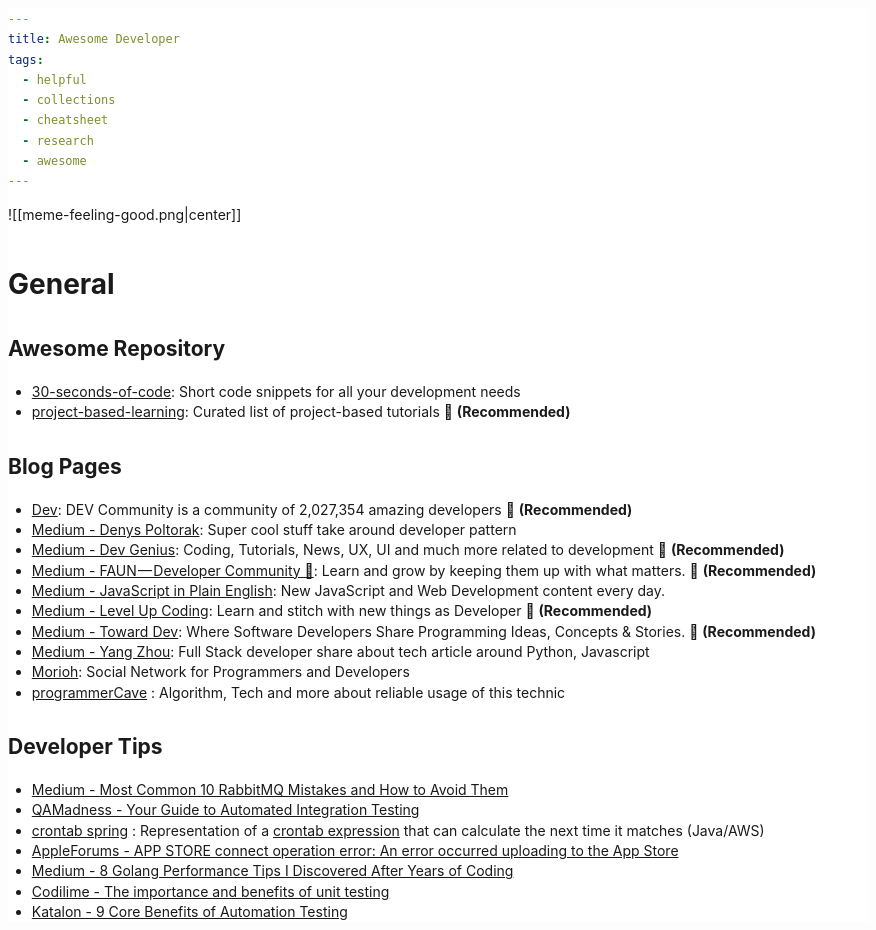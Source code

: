 ```yaml
---
title: Awesome Developer
tags:
  - helpful
  - collections
  - cheatsheet
  - research
  - awesome
---
```



![[meme-feeling-good.png|center]]
# General

## Awesome Repository

- [30-seconds-of-code](https://github.com/Chalarangelo/30-seconds-of-code): Short code snippets for all your development needs
- [project-based-learning](https://github.com/practical-tutorials/project-based-learning): Curated list of project-based tutorials 🌟 **(Recommended)**
## Blog Pages

- [Dev](https://dev.to/): DEV Community is a community of 2,027,354 amazing developers 🌟 **(Recommended)**
- [Medium - Denys Poltorak](https://medium.com/@denyspoltorak): Super cool stuff take around developer pattern
- [Medium - Dev Genius](https://blog.devgenius.io/): Coding, Tutorials, News, UX, UI and much more related to development 🌟 **(Recommended)**
- [Medium - FAUN — Developer Community 🐾](https://faun.pub/): Learn and grow by keeping them up with what matters. 🌟 **(Recommended)**
- [Medium - JavaScript in Plain English](https://javascript.plainenglish.io/): New JavaScript and Web Development content every day.
- [Medium - Level Up Coding](https://levelup.gitconnected.com/): Learn and stitch with new things as Developer 🌟 **(Recommended)**
- [Medium - Toward Dev](https://towardsdev.com/): Where Software Developers Share Programming Ideas, Concepts & Stories. 🌟 **(Recommended)**
- [Medium - Yang Zhou](https://yangzhou1993.medium.com/): Full Stack developer share about tech article around Python, Javascript
- [Morioh](https://morioh.com/): Social Network for Programmers and Developers
- [programmerCave](https://programmercave.com/) : Algorithm, Tech and more about reliable usage of this technic
## Developer Tips

- [Medium - Most Common 10 RabbitMQ Mistakes and How to Avoid Them](https://blog.devgenius.io/most-common-10-rabbitmq-mistakes-and-how-to-avoid-them-f4b74af5885d)
- [QAMadness - Your Guide to Automated Integration Testing](https://www.qamadness.com/your-guide-to-automated-integration-testing/)
- [crontab spring](https://docs.spring.io/spring-framework/docs/current/javadoc-api/org/springframework/scheduling/support/CronExpression.html) : Representation of a [crontab expression](https://www.manpagez.com/man/5/crontab/) that can calculate the next time it matches (Java/AWS)
- [AppleForums - APP STORE connect operation error: An error occurred uploading to the App Store](https://forums.developer.apple.com/forums/thread/123649?answerId=389459022#389459022)
- [Medium - 8 Golang Performance Tips I Discovered After Years of Coding](https://medium.com/deep-golang/8-python-performance-tips-i-discovered-after-years-of-coding-in-golang-764375658d90)
- [Codilime - The importance and benefits of unit testing](https://codilime.com/blog/unit-testing/)
- [Katalon - 9 Core Benefits of Automation Testing](https://katalon.com/resources-center/blog/benefits-of-automation-testing)